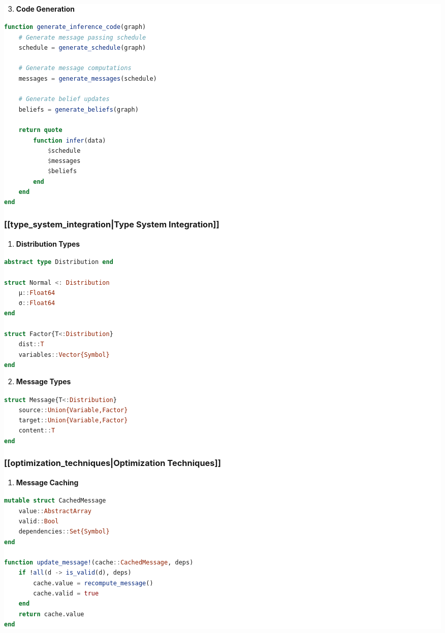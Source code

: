 3. **Code Generation**
```julia
function generate_inference_code(graph)
    # Generate message passing schedule
    schedule = generate_schedule(graph)
    
    # Generate message computations
    messages = generate_messages(schedule)
    
    # Generate belief updates
    beliefs = generate_beliefs(graph)
    
    return quote
        function infer(data)
            $schedule
            $messages
            $beliefs
        end
    end
end
```

### [[type_system_integration|Type System Integration]]

1. **Distribution Types**
```julia
abstract type Distribution end

struct Normal <: Distribution
    μ::Float64
    σ::Float64
end

struct Factor{T<:Distribution}
    dist::T
    variables::Vector{Symbol}
end
```

2. **Message Types**
```julia
struct Message{T<:Distribution}
    source::Union{Variable,Factor}
    target::Union{Variable,Factor}
    content::T
end
```

### [[optimization_techniques|Optimization Techniques]]

1. **Message Caching**
```julia
mutable struct CachedMessage
    value::AbstractArray
    valid::Bool
    dependencies::Set{Symbol}
end

function update_message!(cache::CachedMessage, deps)
    if !all(d -> is_valid(d), deps)
        cache.value = recompute_message()
        cache.valid = true
    end
    return cache.value
end
```